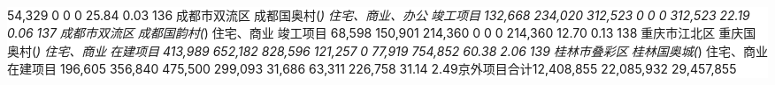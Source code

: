 54,329
0
0
0
25.84
0.03
136
成都市双流区
成都国奥村(*)
住宅、商业、办公
竣工项目
132,668
234,020
312,523
0
0
0
312,523
22.19
0.06
137
成都市双流区
成都国韵村(*)
住宅、商业
竣工项目
68,598
150,901
214,360
0
0
0
214,360
12.70
0.13
138
重庆市江北区
重庆国奥村(*)
住宅、商业
在建项目
413,989
652,182
828,596
121,257
0
77,919
754,852
60.38
2.06
139
桂林市叠彩区
桂林国奥城(*)
住宅、商业
在建项目
196,605
356,840
475,500
299,093
31,686
63,311
226,758
31.14
2.49京外项目合计12,408,855
22,085,932
29,457,855